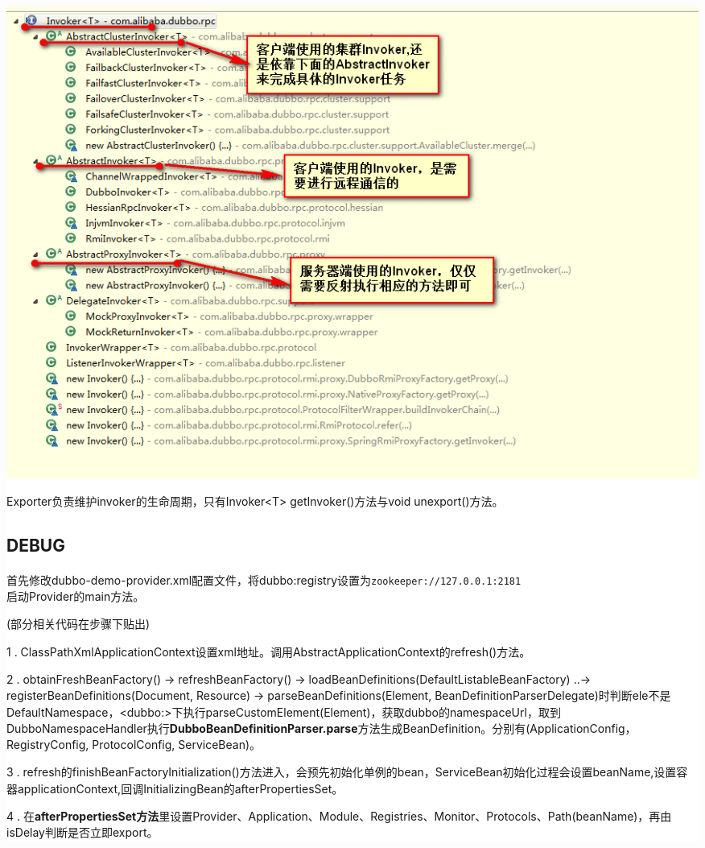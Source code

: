 ![invoker](/img/in-post/2018/7/invoker.png)

Exporter负责维护invoker的生命周期，只有Invoker&lt;T> getInvoker()方法与void unexport()方法。



## DEBUG

首先修改dubbo-demo-provider.xml配置文件，将dubbo:registry设置为`zookeeper://127.0.0.1:2181`  
启动Provider的main方法。

(部分相关代码在步骤下贴出)

1 . ClassPathXmlApplicationContext设置xml地址。调用AbstractApplicationContext的refresh()方法。

2 . obtainFreshBeanFactory() -> refreshBeanFactory() -> loadBeanDefinitions(DefaultListableBeanFactory) ..-> registerBeanDefinitions(Document, Resource) -> parseBeanDefinitions(Element, BeanDefinitionParserDelegate)时判断ele不是DefaultNamespace，&lt;dubbo:>下执行parseCustomElement(Element)，获取dubbo的namespaceUrl，取到DubboNamespaceHandler执行**DubboBeanDefinitionParser.parse**方法生成BeanDefinition。分别有(ApplicationConfig，RegistryConfig, ProtocolConfig, ServiceBean)。

3 . refresh的finishBeanFactoryInitialization()方法进入，会预先初始化单例的bean，ServiceBean初始化过程会设置beanName,设置容器applicationContext,回调InitializingBean的afterPropertiesSet。

4 . 在**afterPropertiesSet方法**里设置Provider、Application、Module、Registries、Monitor、Protocols、Path(beanName)，再由isDelay判断是否立即export。
